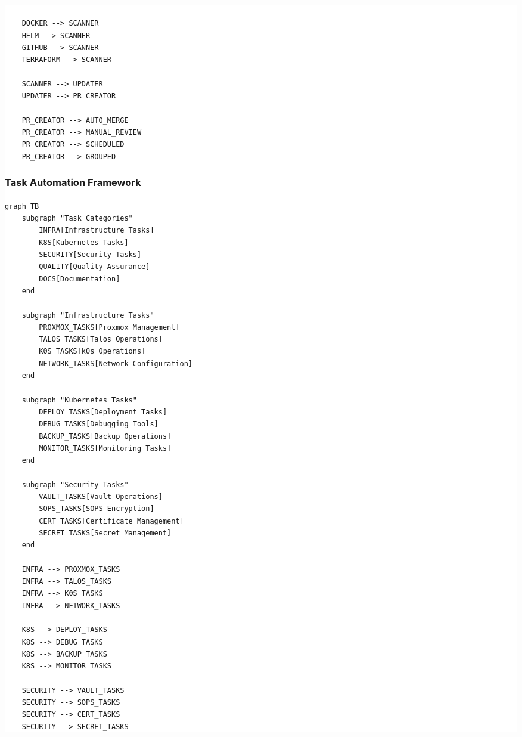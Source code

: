 ```mermaid
    
    DOCKER --> SCANNER
    HELM --> SCANNER
    GITHUB --> SCANNER
    TERRAFORM --> SCANNER
    
    SCANNER --> UPDATER
    UPDATER --> PR_CREATOR
    
    PR_CREATOR --> AUTO_MERGE
    PR_CREATOR --> MANUAL_REVIEW
    PR_CREATOR --> SCHEDULED
    PR_CREATOR --> GROUPED
```

### Task Automation Framework

```mermaid
graph TB
    subgraph "Task Categories"
        INFRA[Infrastructure Tasks]
        K8S[Kubernetes Tasks]
        SECURITY[Security Tasks]
        QUALITY[Quality Assurance]
        DOCS[Documentation]
    end
    
    subgraph "Infrastructure Tasks"
        PROXMOX_TASKS[Proxmox Management]
        TALOS_TASKS[Talos Operations]
        K0S_TASKS[k0s Operations]
        NETWORK_TASKS[Network Configuration]
    end
    
    subgraph "Kubernetes Tasks"
        DEPLOY_TASKS[Deployment Tasks]
        DEBUG_TASKS[Debugging Tools]
        BACKUP_TASKS[Backup Operations]
        MONITOR_TASKS[Monitoring Tasks]
    end
    
    subgraph "Security Tasks"
        VAULT_TASKS[Vault Operations]
        SOPS_TASKS[SOPS Encryption]
        CERT_TASKS[Certificate Management]
        SECRET_TASKS[Secret Management]
    end
    
    INFRA --> PROXMOX_TASKS
    INFRA --> TALOS_TASKS
    INFRA --> K0S_TASKS
    INFRA --> NETWORK_TASKS
    
    K8S --> DEPLOY_TASKS
    K8S --> DEBUG_TASKS
    K8S --> BACKUP_TASKS
    K8S --> MONITOR_TASKS
    
    SECURITY --> VAULT_TASKS
    SECURITY --> SOPS_TASKS
    SECURITY --> CERT_TASKS
    SECURITY --> SECRET_TASKS
```
